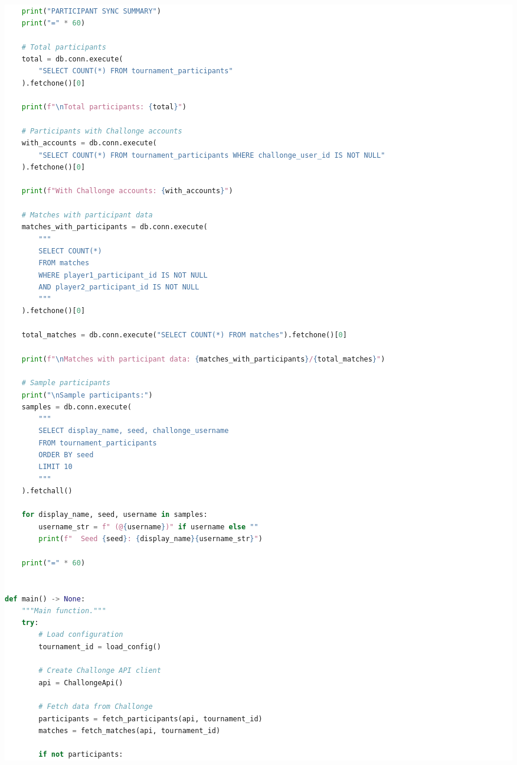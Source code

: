 ```python
    print("PARTICIPANT SYNC SUMMARY")
    print("=" * 60)

    # Total participants
    total = db.conn.execute(
        "SELECT COUNT(*) FROM tournament_participants"
    ).fetchone()[0]

    print(f"\nTotal participants: {total}")

    # Participants with Challonge accounts
    with_accounts = db.conn.execute(
        "SELECT COUNT(*) FROM tournament_participants WHERE challonge_user_id IS NOT NULL"
    ).fetchone()[0]

    print(f"With Challonge accounts: {with_accounts}")

    # Matches with participant data
    matches_with_participants = db.conn.execute(
        """
        SELECT COUNT(*)
        FROM matches
        WHERE player1_participant_id IS NOT NULL
        AND player2_participant_id IS NOT NULL
        """
    ).fetchone()[0]

    total_matches = db.conn.execute("SELECT COUNT(*) FROM matches").fetchone()[0]

    print(f"\nMatches with participant data: {matches_with_participants}/{total_matches}")

    # Sample participants
    print("\nSample participants:")
    samples = db.conn.execute(
        """
        SELECT display_name, seed, challonge_username
        FROM tournament_participants
        ORDER BY seed
        LIMIT 10
        """
    ).fetchall()

    for display_name, seed, username in samples:
        username_str = f" (@{username})" if username else ""
        print(f"  Seed {seed}: {display_name}{username_str}")

    print("=" * 60)


def main() -> None:
    """Main function."""
    try:
        # Load configuration
        tournament_id = load_config()

        # Create Challonge API client
        api = ChallongeApi()

        # Fetch data from Challonge
        participants = fetch_participants(api, tournament_id)
        matches = fetch_matches(api, tournament_id)

        if not participants:
```